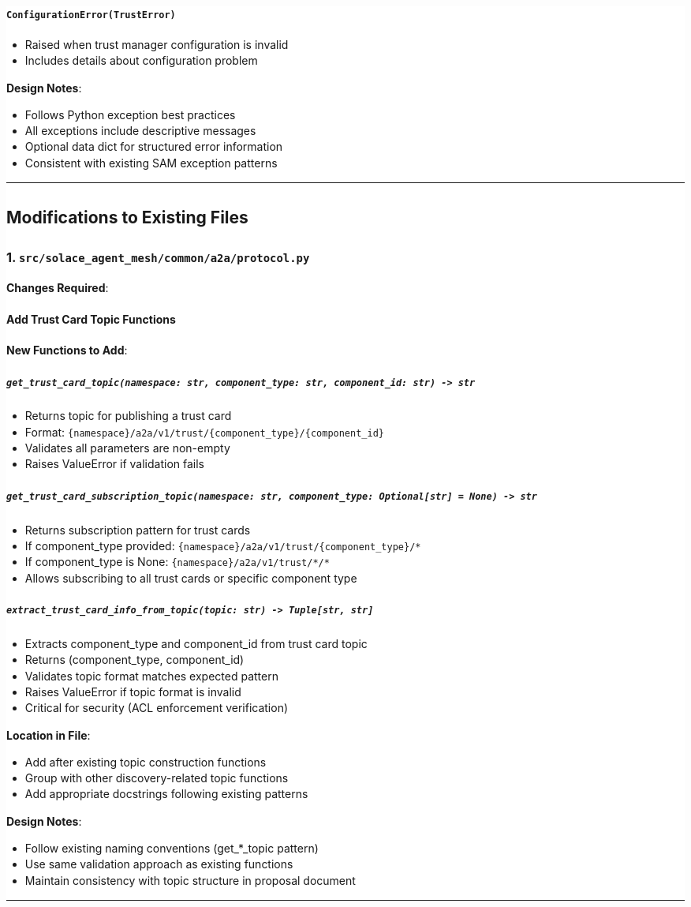 #### `ConfigurationError(TrustError)`
- Raised when trust manager configuration is invalid
- Includes details about configuration problem

**Design Notes**:
- Follows Python exception best practices
- All exceptions include descriptive messages
- Optional data dict for structured error information
- Consistent with existing SAM exception patterns

---

## Modifications to Existing Files

### 1. `src/solace_agent_mesh/common/a2a/protocol.py`

**Changes Required**:

#### Add Trust Card Topic Functions

**New Functions to Add**:

##### `get_trust_card_topic(namespace: str, component_type: str, component_id: str) -> str`
- Returns topic for publishing a trust card
- Format: `{namespace}/a2a/v1/trust/{component_type}/{component_id}`
- Validates all parameters are non-empty
- Raises ValueError if validation fails

##### `get_trust_card_subscription_topic(namespace: str, component_type: Optional[str] = None) -> str`
- Returns subscription pattern for trust cards
- If component_type provided: `{namespace}/a2a/v1/trust/{component_type}/*`
- If component_type is None: `{namespace}/a2a/v1/trust/*/*`
- Allows subscribing to all trust cards or specific component type

##### `extract_trust_card_info_from_topic(topic: str) -> Tuple[str, str]`
- Extracts component_type and component_id from trust card topic
- Returns (component_type, component_id)
- Validates topic format matches expected pattern
- Raises ValueError if topic format is invalid
- Critical for security (ACL enforcement verification)

**Location in File**:
- Add after existing topic construction functions
- Group with other discovery-related topic functions
- Add appropriate docstrings following existing patterns

**Design Notes**:
- Follow existing naming conventions (get_*_topic pattern)
- Use same validation approach as existing functions
- Maintain consistency with topic structure in proposal document

---